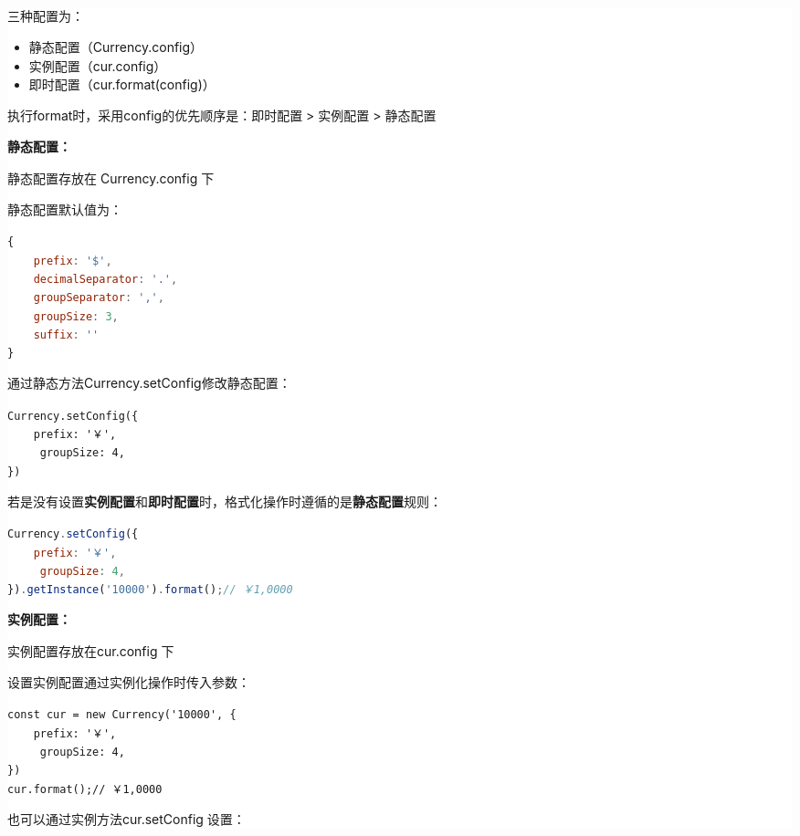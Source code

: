 三种配置为：

- 静态配置（Currency.config）
- 实例配置（cur.config）
- 即时配置（cur.format(config)）

执行format时，采用config的优先顺序是：即时配置 > 实例配置 > 静态配置



**静态配置：**

静态配置存放在 Currency.config 下

静态配置默认值为：

```js
{
    prefix: '$', 
    decimalSeparator: '.', 
    groupSeparator: ',', 
    groupSize: 3, 
    suffix: ''
}
```

通过静态方法Currency.setConfig修改静态配置：

```
Currency.setConfig({
	prefix: '￥',
	 groupSize: 4, 
})
```

若是没有设置**实例配置**和**即时配置**时，格式化操作时遵循的是**静态配置**规则：

```js
Currency.setConfig({
	prefix: '￥',
	 groupSize: 4, 
}).getInstance('10000').format();// ￥1,0000
```



**实例配置：**

实例配置存放在cur.config 下

设置实例配置通过实例化操作时传入参数：

```
const cur = new Currency('10000', {
	prefix: '￥',
	 groupSize: 4, 
})
cur.format();// ￥1,0000
```

也可以通过实例方法cur.setConfig 设置：
